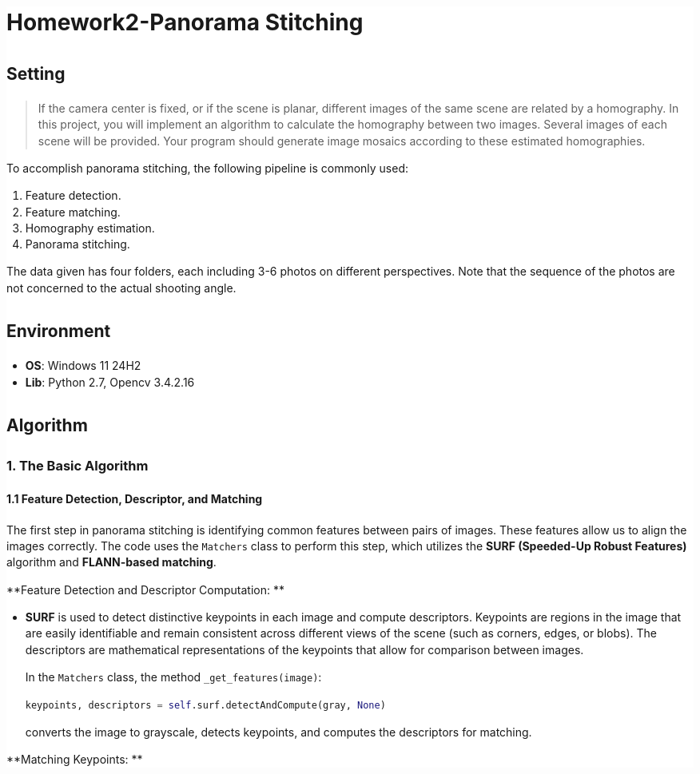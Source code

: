 # Homework2-Panorama Stitching

## Setting

> If the camera center is fixed, or if the scene is planar, different images of the same scene are related by a homography. In this project, you will implement an algorithm to calculate the homography between two images. Several images of each scene will be provided. Your program should generate image mosaics according to these estimated homographies.

To accomplish panorama stitching, the following pipeline is commonly used:

1. Feature detection.
2. Feature matching.
3. Homography estimation.
4. Panorama stitching.

The data given has four folders, each including 3-6 photos on different perspectives. Note that the sequence of the photos are not concerned to the actual shooting angle.



## Environment

- **OS**: Windows 11 24H2
- **Lib**: Python 2.7, Opencv 3.4.2.16



## Algorithm

### 1. **The Basic Algorithm**

#### **1.1 Feature Detection, Descriptor, and Matching**

The first step in panorama stitching is identifying common features between pairs of images. These features allow us to align the images correctly. The code uses the `Matchers` class to perform this step, which utilizes the **SURF (Speeded-Up Robust Features)** algorithm and **FLANN-based matching**.

**Feature Detection and Descriptor Computation: **

- **SURF** is used to detect distinctive keypoints in each image and compute descriptors. Keypoints are regions in the image that are easily identifiable and remain consistent across different views of the scene (such as corners, edges, or blobs). The descriptors are mathematical representations of the keypoints that allow for comparison between images.

  In the `Matchers` class, the method `_get_features(image)`:

  ```python
  keypoints, descriptors = self.surf.detectAndCompute(gray, None)
  ```

  converts the image to grayscale, detects keypoints, and computes the descriptors for matching.

**Matching Keypoints: **
